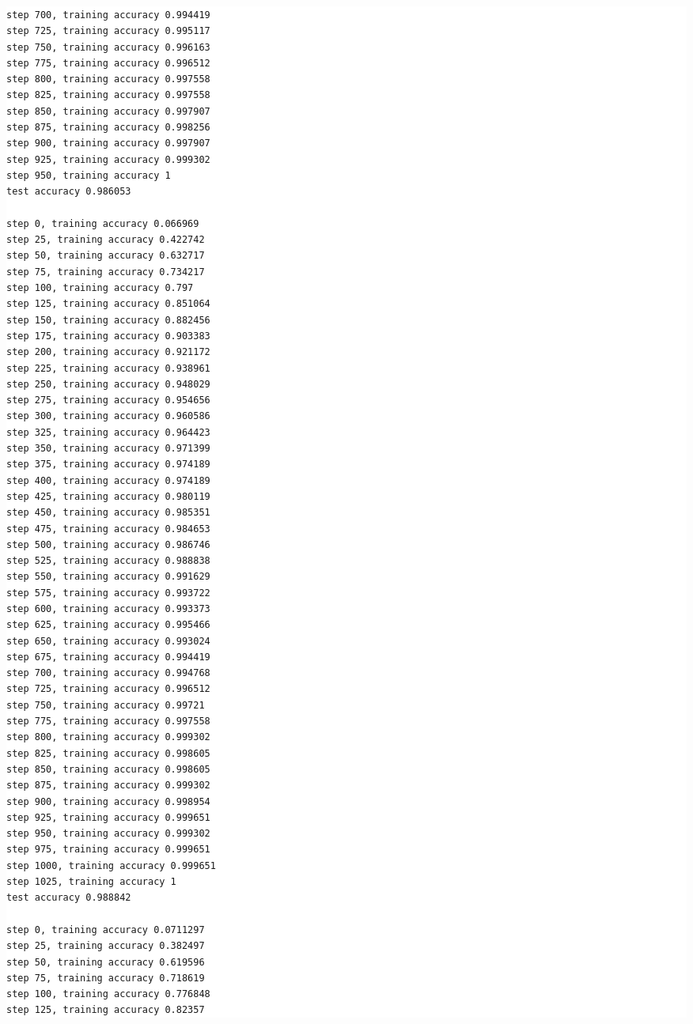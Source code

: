 ~~~
step 700, training accuracy 0.994419
step 725, training accuracy 0.995117
step 750, training accuracy 0.996163
step 775, training accuracy 0.996512
step 800, training accuracy 0.997558
step 825, training accuracy 0.997558
step 850, training accuracy 0.997907
step 875, training accuracy 0.998256
step 900, training accuracy 0.997907
step 925, training accuracy 0.999302
step 950, training accuracy 1
test accuracy 0.986053

step 0, training accuracy 0.066969
step 25, training accuracy 0.422742
step 50, training accuracy 0.632717
step 75, training accuracy 0.734217
step 100, training accuracy 0.797
step 125, training accuracy 0.851064
step 150, training accuracy 0.882456
step 175, training accuracy 0.903383
step 200, training accuracy 0.921172
step 225, training accuracy 0.938961
step 250, training accuracy 0.948029
step 275, training accuracy 0.954656
step 300, training accuracy 0.960586
step 325, training accuracy 0.964423
step 350, training accuracy 0.971399
step 375, training accuracy 0.974189
step 400, training accuracy 0.974189
step 425, training accuracy 0.980119
step 450, training accuracy 0.985351
step 475, training accuracy 0.984653
step 500, training accuracy 0.986746
step 525, training accuracy 0.988838
step 550, training accuracy 0.991629
step 575, training accuracy 0.993722
step 600, training accuracy 0.993373
step 625, training accuracy 0.995466
step 650, training accuracy 0.993024
step 675, training accuracy 0.994419
step 700, training accuracy 0.994768
step 725, training accuracy 0.996512
step 750, training accuracy 0.99721
step 775, training accuracy 0.997558
step 800, training accuracy 0.999302
step 825, training accuracy 0.998605
step 850, training accuracy 0.998605
step 875, training accuracy 0.999302
step 900, training accuracy 0.998954
step 925, training accuracy 0.999651
step 950, training accuracy 0.999302
step 975, training accuracy 0.999651
step 1000, training accuracy 0.999651
step 1025, training accuracy 1
test accuracy 0.988842

step 0, training accuracy 0.0711297
step 25, training accuracy 0.382497
step 50, training accuracy 0.619596
step 75, training accuracy 0.718619
step 100, training accuracy 0.776848
step 125, training accuracy 0.82357
~~~